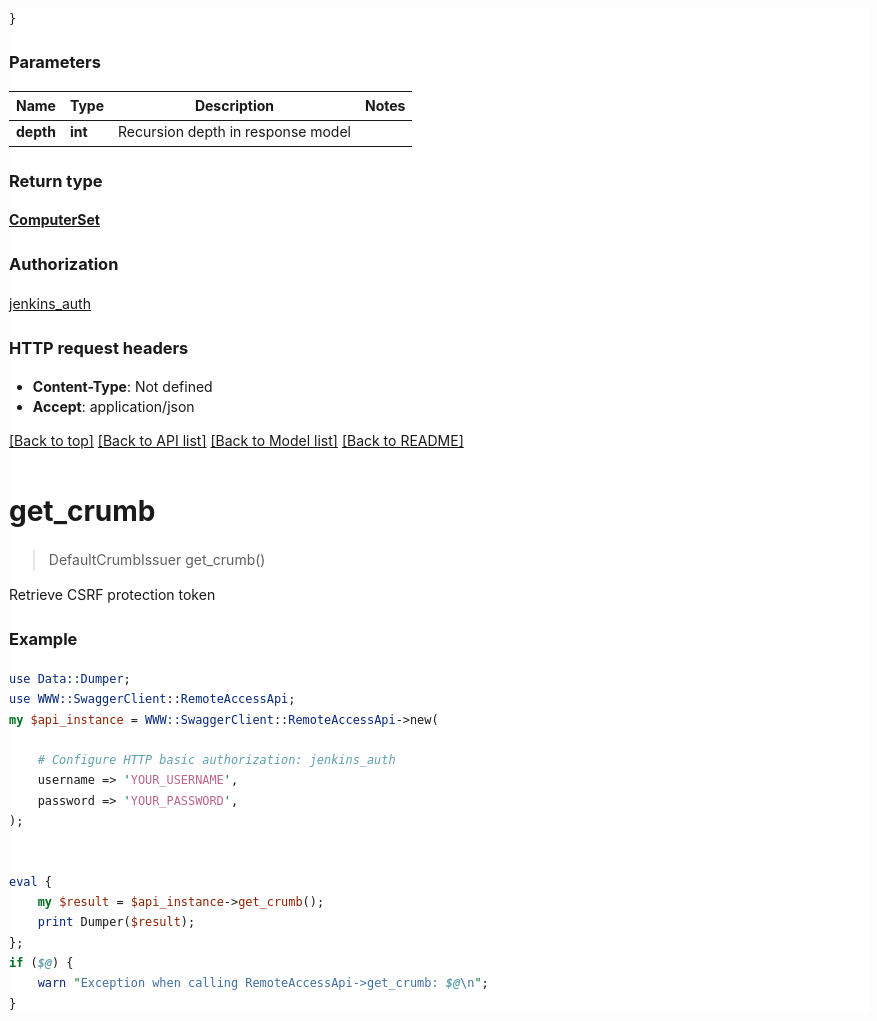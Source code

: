 ```perl
}
```

### Parameters

Name | Type | Description  | Notes
------------- | ------------- | ------------- | -------------
 **depth** | **int**| Recursion depth in response model | 

### Return type

[**ComputerSet**](ComputerSet.md)

### Authorization

[jenkins_auth](../README.md#jenkins_auth)

### HTTP request headers

 - **Content-Type**: Not defined
 - **Accept**: application/json

[[Back to top]](#) [[Back to API list]](../README.md#documentation-for-api-endpoints) [[Back to Model list]](../README.md#documentation-for-models) [[Back to README]](../README.md)

# **get_crumb**
> DefaultCrumbIssuer get_crumb()



Retrieve CSRF protection token

### Example 
```perl
use Data::Dumper;
use WWW::SwaggerClient::RemoteAccessApi;
my $api_instance = WWW::SwaggerClient::RemoteAccessApi->new(

    # Configure HTTP basic authorization: jenkins_auth
    username => 'YOUR_USERNAME',
    password => 'YOUR_PASSWORD',
);


eval { 
    my $result = $api_instance->get_crumb();
    print Dumper($result);
};
if ($@) {
    warn "Exception when calling RemoteAccessApi->get_crumb: $@\n";
}
```
